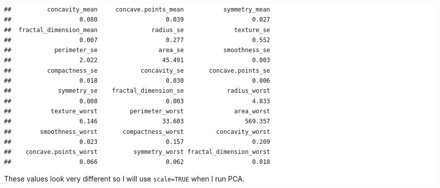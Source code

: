     ##          concavity_mean     concave.points_mean           symmetry_mean 
    ##                   0.080                   0.039                   0.027 
    ##  fractal_dimension_mean               radius_se              texture_se 
    ##                   0.007                   0.277                   0.552 
    ##            perimeter_se                 area_se           smoothness_se 
    ##                   2.022                  45.491                   0.003 
    ##          compactness_se            concavity_se       concave.points_se 
    ##                   0.018                   0.030                   0.006 
    ##             symmetry_se    fractal_dimension_se            radius_worst 
    ##                   0.008                   0.003                   4.833 
    ##           texture_worst         perimeter_worst              area_worst 
    ##                   6.146                  33.603                 569.357 
    ##        smoothness_worst       compactness_worst         concavity_worst 
    ##                   0.023                   0.157                   0.209 
    ##    concave.points_worst          symmetry_worst fractal_dimension_worst 
    ##                   0.066                   0.062                   0.018

These values look very different so I will use `scale=TRUE` when I run
PCA.
